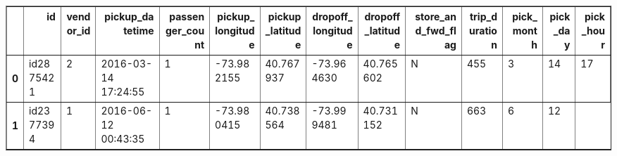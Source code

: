 <div>
<style scoped>
    .dataframe tbody tr th:only-of-type {
        vertical-align: middle;
    }

    .dataframe tbody tr th {
        vertical-align: top;
    }

    .dataframe thead th {
        text-align: right;
    }
</style>
<table border="1" class="dataframe">
  <thead>
    <tr style="text-align: right;">
      <th></th>
      <th>id</th>
      <th>vendor_id</th>
      <th>pickup_datetime</th>
      <th>passenger_count</th>
      <th>pickup_longitude</th>
      <th>pickup_latitude</th>
      <th>dropoff_longitude</th>
      <th>dropoff_latitude</th>
      <th>store_and_fwd_flag</th>
      <th>trip_duration</th>
      <th>pick_month</th>
      <th>pick_day</th>
      <th>pick_hour</th>
    </tr>
  </thead>
  <tbody>
    <tr>
      <th>0</th>
      <td>id2875421</td>
      <td>2</td>
      <td>2016-03-14 17:24:55</td>
      <td>1</td>
      <td>-73.982155</td>
      <td>40.767937</td>
      <td>-73.964630</td>
      <td>40.765602</td>
      <td>N</td>
      <td>455</td>
      <td>3</td>
      <td>14</td>
      <td>17</td>
    </tr>
    <tr>
      <th>1</th>
      <td>id2377394</td>
      <td>1</td>
      <td>2016-06-12 00:43:35</td>
      <td>1</td>
      <td>-73.980415</td>
      <td>40.738564</td>
      <td>-73.999481</td>
      <td>40.731152</td>
      <td>N</td>
      <td>663</td>
      <td>6</td>
      <td>12</td>